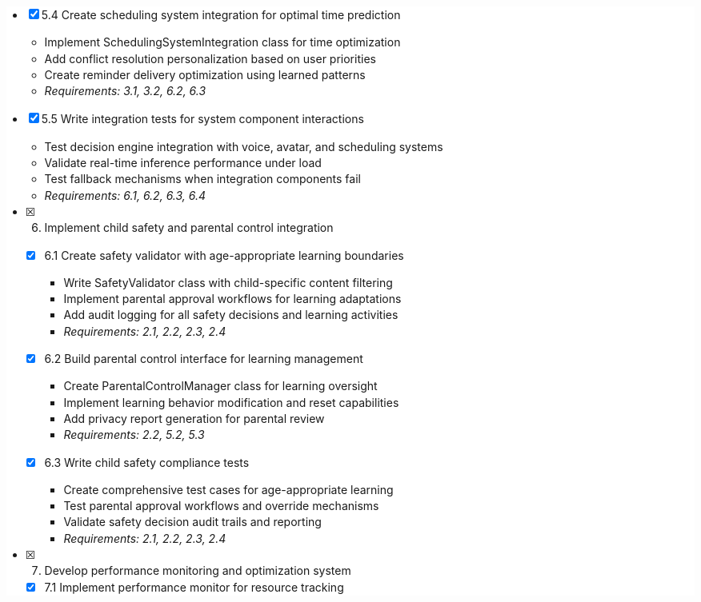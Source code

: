   - [x] 5.4 Create scheduling system integration for optimal time prediction



    - Implement SchedulingSystemIntegration class for time optimization
    - Add conflict resolution personalization based on user priorities
    - Create reminder delivery optimization using learned patterns
    - _Requirements: 3.1, 3.2, 6.2, 6.3_

  - [x] 5.5 Write integration tests for system component interactions






    - Test decision engine integration with voice, avatar, and scheduling systems
    - Validate real-time inference performance under load
    - Test fallback mechanisms when integration components fail
    - _Requirements: 6.1, 6.2, 6.3, 6.4_

- [x] 6. Implement child safety and parental control integration





  - [x] 6.1 Create safety validator with age-appropriate learning boundaries


    - Write SafetyValidator class with child-specific content filtering
    - Implement parental approval workflows for learning adaptations
    - Add audit logging for all safety decisions and learning activities
    - _Requirements: 2.1, 2.2, 2.3, 2.4_

  - [x] 6.2 Build parental control interface for learning management




    - Create ParentalControlManager class for learning oversight
    - Implement learning behavior modification and reset capabilities
    - Add privacy report generation for parental review
    - _Requirements: 2.2, 5.2, 5.3_

  - [x] 6.3 Write child safety compliance tests








    - Create comprehensive test cases for age-appropriate learning
    - Test parental approval workflows and override mechanisms
    - Validate safety decision audit trails and reporting
    - _Requirements: 2.1, 2.2, 2.3, 2.4_

- [x] 7. Develop performance monitoring and optimization system









  - [x] 7.1 Implement performance monitor for resource tracking
